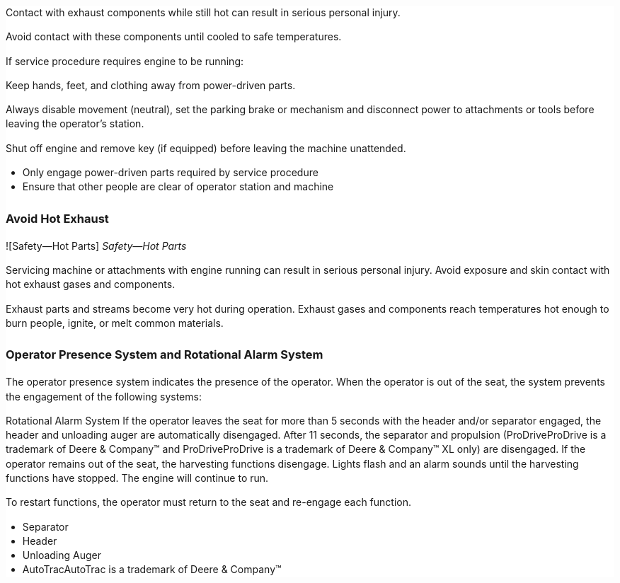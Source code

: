 Contact with exhaust components while still hot can result in
serious personal injury.

Avoid contact with these components until cooled to safe temperatures.

If service procedure requires engine to be running:

Keep hands, feet, and clothing away from power-driven parts.

Always disable movement (neutral), set the parking brake or
mechanism and disconnect power to attachments or tools before leaving
the operator’s station.

Shut off engine and remove key (if equipped) before leaving
the machine unattended.

- Only engage power-driven parts required by service procedure
- Ensure that other people are clear of operator station
and machine


### Avoid Hot Exhaust

![Safety—Hot Parts]
*Safety—Hot Parts*

Servicing machine or attachments with engine running can result
in serious personal injury. Avoid exposure and skin contact with hot
exhaust gases and components.

Exhaust parts and streams become very hot during operation.
Exhaust gases and components reach temperatures hot enough to burn
people, ignite, or melt common materials.


### Operator Presence System and Rotational Alarm System

The operator presence system indicates the presence of the operator.
When the operator is out of the seat, the system prevents the engagement
of the following systems:



Rotational Alarm System
If the operator leaves the seat for more than 5 seconds with
the header and/or separator engaged, the header and unloading auger
are automatically disengaged. After 11 seconds, the separator and
propulsion (ProDriveProDrive is a trademark of Deere & Company™ and ProDriveProDrive is a trademark of Deere & Company™ XL only) are disengaged. If the operator remains out of the seat,
the harvesting functions disengage. Lights flash and an alarm sounds
until the harvesting functions have stopped. The engine will continue
to run.

To restart functions, the operator must return to the seat and
re-engage each function.

- Separator
- Header
- Unloading Auger
- AutoTracAutoTrac is a trademark of Deere & Company™ 
